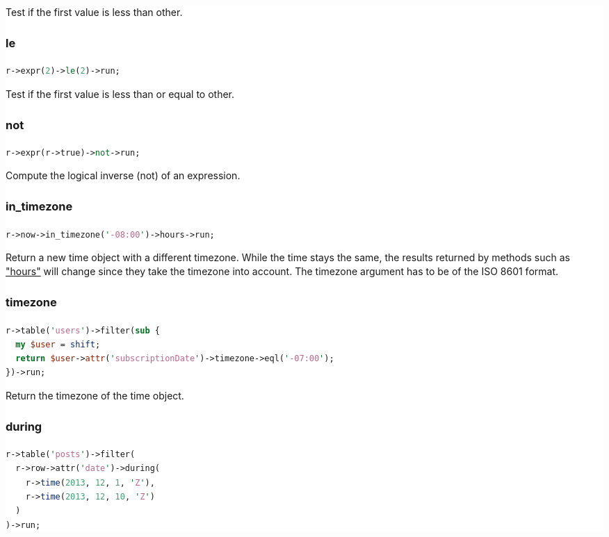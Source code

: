 Test if the first value is less than other.

### le

```perl
r->expr(2)->le(2)->run;

```

Test if the first value is less than or equal to other.

### not

```perl
r->expr(r->true)->not->run;

```

Compute the logical inverse (not) of an expression.

### in_timezone

```perl
r->now->in_timezone('-08:00')->hours->run;

```

Return a new time object with a different timezone. While the time stays the
same, the results returned by methods such as ["hours"](#hours) will change since they
take the timezone into account. The timezone argument has to be of the ISO 8601
format.

### timezone

```perl
r->table('users')->filter(sub {
  my $user = shift;
  return $user->attr('subscriptionDate')->timezone->eql('-07:00');
})->run;

```

Return the timezone of the time object.

### during

```perl
r->table('posts')->filter(
  r->row->attr('date')->during(
    r->time(2013, 12, 1, 'Z'),
    r->time(2013, 12, 10, 'Z')
  )
)->run;

```

